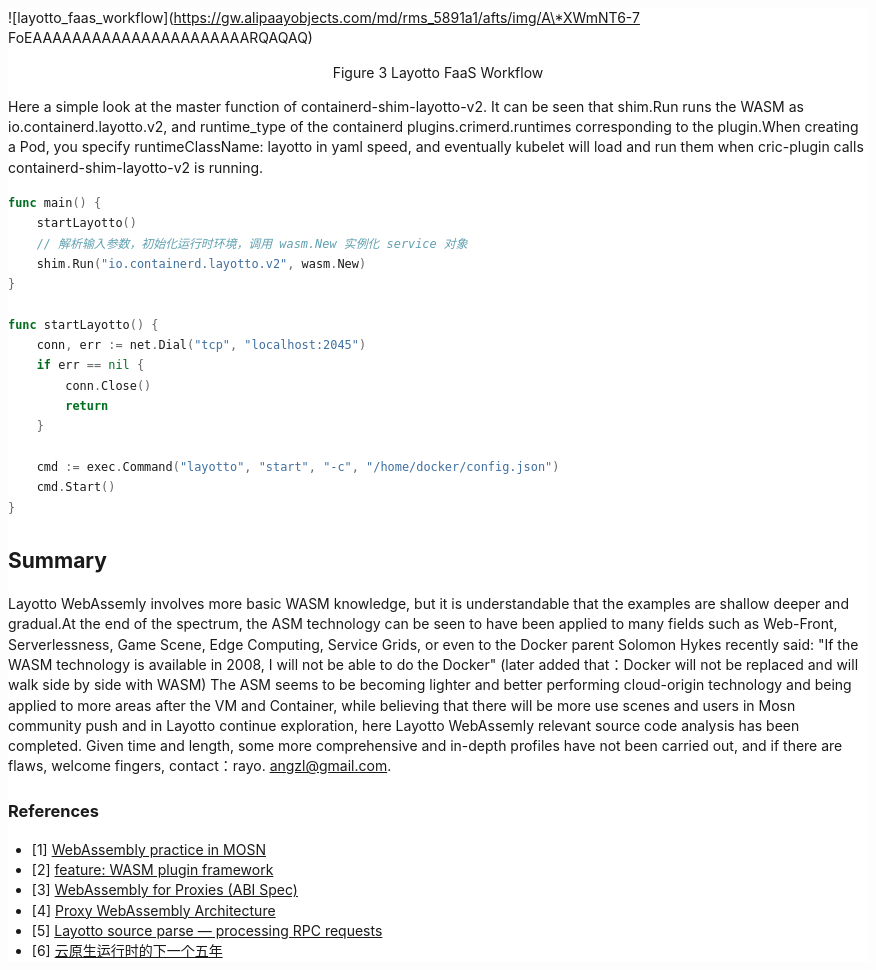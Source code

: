 ![layotto_faas_workflow](https://gw.alipaayobjects.com/md/rms_5891a1/afts/img/A\*XWmNT6-7 FoEAAAAAAAAAAAAAAAAAAAAAARQAQAQ)

<center>Figure 3 Layotto FaaS Workflow </center>

Here a simple look at the master function of containerd-shim-layotto-v2. It can be seen that shim.Run runs the WASM as io.containerd.layotto.v2, and runtime_type of the containerd plugins.crimerd.runtimes corresponding to the plugin.When creating a Pod, you specify runtimeClassName: layotto in yaml speed, and eventually kubelet will load and run them when cric-plugin calls containerd-shim-layotto-v2 is running.

```go
func main() {
	startLayotto()
	// 解析输入参数，初始化运行时环境，调用 wasm.New 实例化 service 对象 
	shim.Run("io.containerd.layotto.v2", wasm.New)
}

func startLayotto() {
	conn, err := net.Dial("tcp", "localhost:2045")
	if err == nil {
		conn.Close()
		return
	}

	cmd := exec.Command("layotto", "start", "-c", "/home/docker/config.json")
	cmd.Start()
}
```

## Summary

Layotto WebAssemly involves more basic WASM knowledge, but it is understandable that the examples are shallow deeper and gradual.At the end of the spectrum, the ASM technology can be seen to have been applied to many fields such as Web-Front, Serverlessness, Game Scene, Edge Computing, Service Grids, or even to the Docker parent Solomon Hykes recently said: "If the WASM technology is available in 2008, I will not be able to do the Docker" (later added that：Docker will not be replaced and will walk side by side with WASM) The ASM seems to be becoming lighter and better performing cloud-origin technology and being applied to more areas after the VM and Container, while believing that there will be more use scenes and users in Mosn community push and in Layotto continue exploration, here Layotto WebAssemly relevant source code analysis has been completed. Given time and length, some more comprehensive and in-depth profiles have not been carried out, and if there are flaws, welcome fingers, contact：rayo. angzl@gmail.com.

### References

- [1] [WebAssembly practice in MOSN](https://mosn.io/blog/posts/mosn-waste-framework/)
- [2] [feature: WASM plugin framework](https://github.com/mosn/mosn/pull/1589)
- [3] [WebAssembly for Proxies (ABI Spec)](https://github.com/proxy-wasm/spec)
- [4] [Proxy WebAssembly Architecture](https://techhenzy.com/proxy-webassembly-archive/)
- [5] [Layotto source parse — processing RPC requests](https://mosn.io/layotto/#/blog/code/layotto-rpc/index)
- [6] [云原生运行时的下一个五年](https://www.soft.tech/blog/the-next-fuve-years-of-cloud-native-runtime/)
